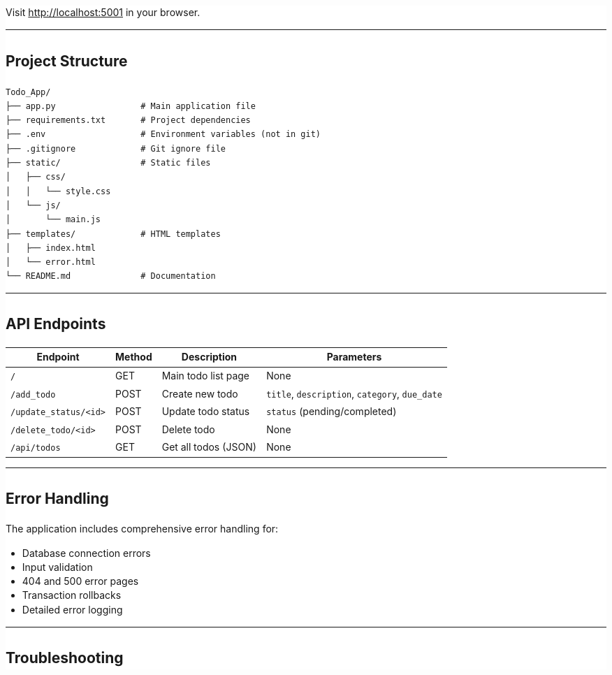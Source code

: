Visit [http://localhost:5001](http://localhost:5001) in your browser.

---

## Project Structure

```
Todo_App/
├── app.py                 # Main application file
├── requirements.txt       # Project dependencies
├── .env                   # Environment variables (not in git)
├── .gitignore             # Git ignore file
├── static/                # Static files
│   ├── css/
│   │   └── style.css
│   └── js/
│       └── main.js
├── templates/             # HTML templates
│   ├── index.html
│   └── error.html
└── README.md              # Documentation
```

---

## API Endpoints

| Endpoint               | Method | Description              | Parameters                        |
|------------------------|--------|--------------------------|------------------------------------|
| `/`                    | GET    | Main todo list page      | None                               |
| `/add_todo`            | POST   | Create new todo          | `title`, `description`, `category`, `due_date` |
| `/update_status/<id>`  | POST   | Update todo status       | `status` (pending/completed)      |
| `/delete_todo/<id>`    | POST   | Delete todo              | None                               |
| `/api/todos`           | GET    | Get all todos (JSON)     | None                               |

---

## Error Handling

The application includes comprehensive error handling for:  
- Database connection errors  
- Input validation  
- 404 and 500 error pages  
- Transaction rollbacks  
- Detailed error logging  

---

## Troubleshooting

